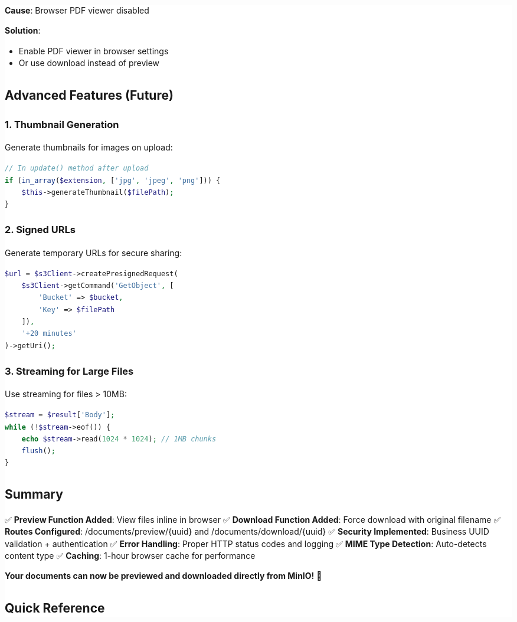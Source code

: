 **Cause**: Browser PDF viewer disabled

**Solution**:
- Enable PDF viewer in browser settings
- Or use download instead of preview

## Advanced Features (Future)

### 1. Thumbnail Generation
Generate thumbnails for images on upload:
```php
// In update() method after upload
if (in_array($extension, ['jpg', 'jpeg', 'png'])) {
    $this->generateThumbnail($filePath);
}
```

### 2. Signed URLs
Generate temporary URLs for secure sharing:
```php
$url = $s3Client->createPresignedRequest(
    $s3Client->getCommand('GetObject', [
        'Bucket' => $bucket,
        'Key' => $filePath
    ]),
    '+20 minutes'
)->getUri();
```

### 3. Streaming for Large Files
Use streaming for files > 10MB:
```php
$stream = $result['Body'];
while (!$stream->eof()) {
    echo $stream->read(1024 * 1024); // 1MB chunks
    flush();
}
```

## Summary

✅ **Preview Function Added**: View files inline in browser
✅ **Download Function Added**: Force download with original filename
✅ **Routes Configured**: /documents/preview/{uuid} and /documents/download/{uuid}
✅ **Security Implemented**: Business UUID validation + authentication
✅ **Error Handling**: Proper HTTP status codes and logging
✅ **MIME Type Detection**: Auto-detects content type
✅ **Caching**: 1-hour browser cache for performance

**Your documents can now be previewed and downloaded directly from MinIO!** 🎉

## Quick Reference
